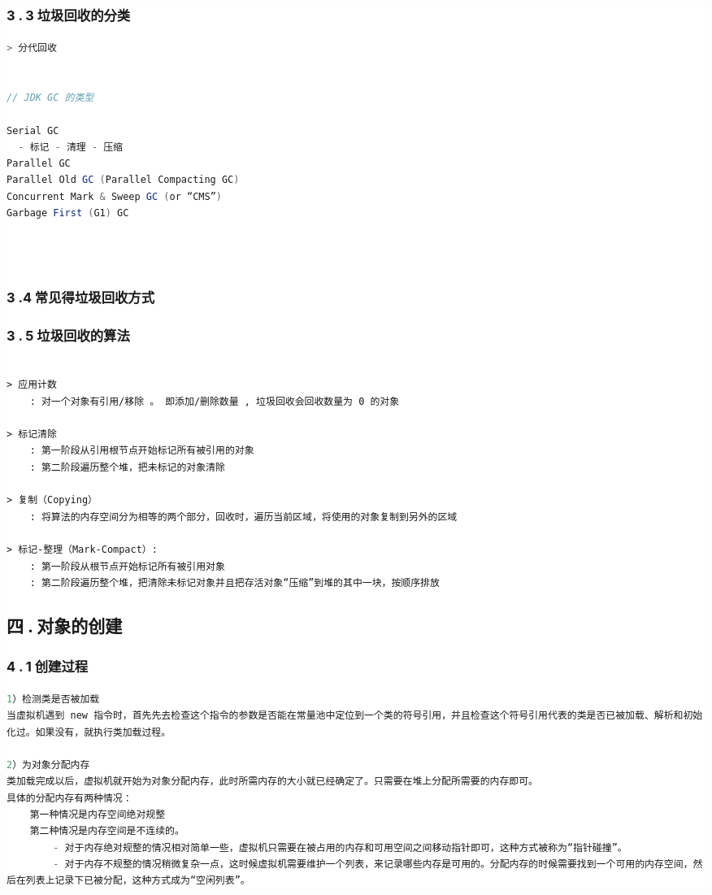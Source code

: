 ### 3 . 3 垃圾回收的分类

```JAVA
> 分代回收


// JDK GC 的类型

Serial GC 
  - 标记 - 清理 - 压缩
Parallel GC
Parallel Old GC (Parallel Compacting GC)
Concurrent Mark & Sweep GC (or “CMS”)
Garbage First (G1) GC
    
    
    
```



### 3 .4 常见得垃圾回收方式

```

```

### 3 . 5 垃圾回收的算法

```

> 应用计数 
	: 对一个对象有引用/移除 。 即添加/删除数量 , 垃圾回收会回收数量为 0 的对象
    
> 标记清除 
	: 第一阶段从引用根节点开始标记所有被引用的对象
	: 第二阶段遍历整个堆，把未标记的对象清除

> 复制（Copying）
	: 将算法的内存空间分为相等的两个部分，回收时，遍历当前区域，将使用的对象复制到另外的区域

> 标记-整理（Mark-Compact）:
	: 第一阶段从根节点开始标记所有被引用对象
	: 第二阶段遍历整个堆，把清除未标记对象并且把存活对象“压缩”到堆的其中一块，按顺序排放

```



## 四 . 对象的创建

### 4 . 1 创建过程

```java
1）检测类是否被加载
当虚拟机遇到 new 指令时，首先先去检查这个指令的参数是否能在常量池中定位到一个类的符号引用，并且检查这个符号引用代表的类是否已被加载、解析和初始化过。如果没有，就执行类加载过程。

2）为对象分配内存
类加载完成以后，虚拟机就开始为对象分配内存，此时所需内存的大小就已经确定了。只需要在堆上分配所需要的内存即可。
具体的分配内存有两种情况：
    第一种情况是内存空间绝对规整
    第二种情况是内存空间是不连续的。
		- 对于内存绝对规整的情况相对简单一些，虚拟机只需要在被占用的内存和可用空间之间移动指针即可，这种方式被称为“指针碰撞”。
		- 对于内存不规整的情况稍微复杂一点，这时候虚拟机需要维护一个列表，来记录哪些内存是可用的。分配内存的时候需要找到一个可用的内存空间，然后在列表上记录下已被分配，这种方式成为“空闲列表”。

```